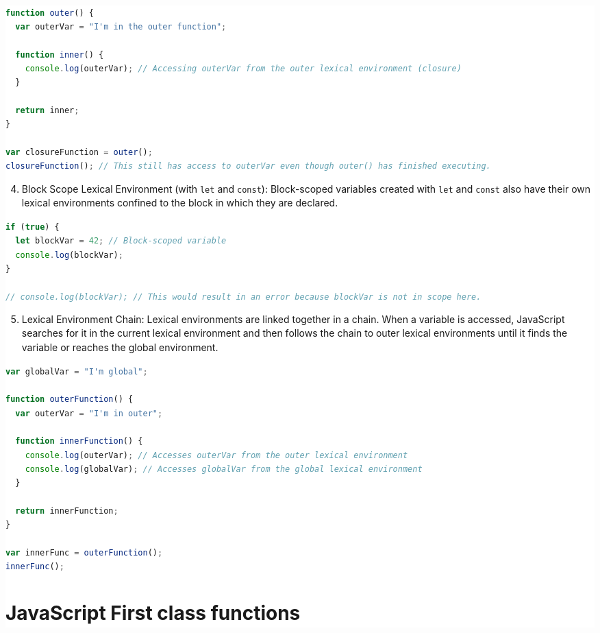 ```javascript
function outer() {
  var outerVar = "I'm in the outer function";

  function inner() {
    console.log(outerVar); // Accessing outerVar from the outer lexical environment (closure)
  }

  return inner;
}

var closureFunction = outer();
closureFunction(); // This still has access to outerVar even though outer() has finished executing.
```

4. Block Scope Lexical Environment (with `let` and `const`):
   Block-scoped variables created with `let` and `const` also have their own lexical environments confined to the block in which they are declared.

```javascript
if (true) {
  let blockVar = 42; // Block-scoped variable
  console.log(blockVar);
}

// console.log(blockVar); // This would result in an error because blockVar is not in scope here.
```

5. Lexical Environment Chain:
   Lexical environments are linked together in a chain. When a variable is accessed, JavaScript searches for it in the current lexical environment and then follows the chain to outer lexical environments until it finds the variable or reaches the global environment.

```javascript
var globalVar = "I'm global";

function outerFunction() {
  var outerVar = "I'm in outer";

  function innerFunction() {
    console.log(outerVar); // Accesses outerVar from the outer lexical environment
    console.log(globalVar); // Accesses globalVar from the global lexical environment
  }

  return innerFunction;
}

var innerFunc = outerFunction();
innerFunc();
```


# JavaScript First class functions
